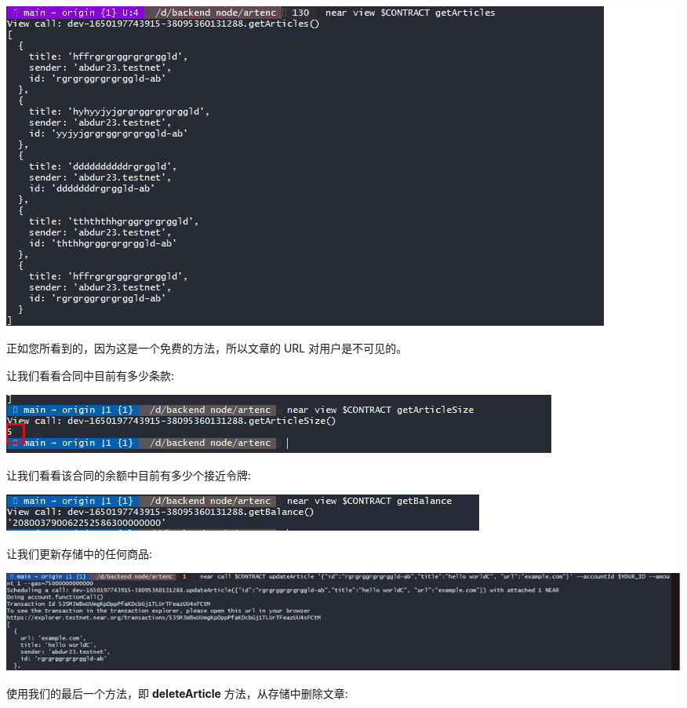 ![](img/4ae566103d6f3798271196ba1039d37f.png)

正如您所看到的，因为这是一个免费的方法，所以文章的 URL 对用户是不可见的。

让我们看看合同中目前有多少条款:

![](img/cf9b664a4cb84fb5c6d0fe815714e44c.png)

让我们看看该合同的余额中目前有多少个接近令牌:

![](img/626df2b4b5931fece3250b56345a9349.png)

让我们更新存储中的任何商品:

![](img/cd0465c25bcbf6ae17f2829651112f69.png)

使用我们的最后一个方法，即 **deleteArticle** 方法，从存储中删除文章:
